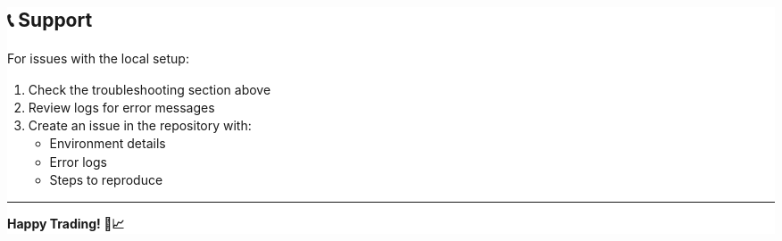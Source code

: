 ## 📞 Support

For issues with the local setup:

1. Check the troubleshooting section above
2. Review logs for error messages
3. Create an issue in the repository with:
   - Environment details
   - Error logs
   - Steps to reproduce

---

**Happy Trading! 🚀📈**